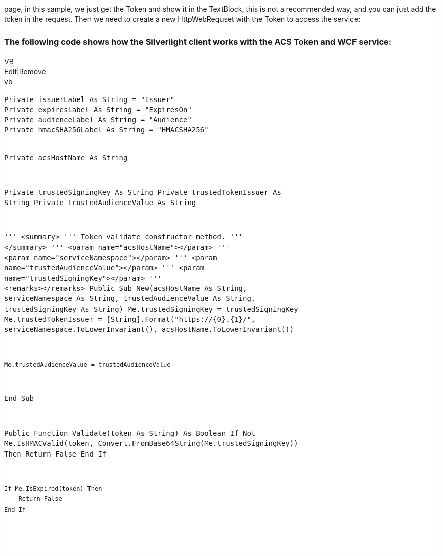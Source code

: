  page, in this sample, we just get the Token and show it in the TextBlock, this is not a recommended way, and you can just add the token in the request. Then we need to create a new HttpWebRequset with the Token to access the service:
</span></p>
<h3>The following code shows<span style=""> how the Silverlight client works with the ACS Token and WCF service:
</span></h3>
<div class="scriptcode">
<div class="pluginEditHolder" pluginCommand="mceScriptCode">
<div class="title"><span>VB</span></div>
<div class="pluginLinkHolder"><span class="pluginEditHolderLink">Edit</span>|<span class="pluginRemoveHolderLink">Remove</span>
</div>
<span class="hidden">vb</span>
<pre class="hidden">
Private issuerLabel As String = &quot;Issuer&quot;
Private expiresLabel As String = &quot;ExpiresOn&quot;
Private audienceLabel As String = &quot;Audience&quot;
Private hmacSHA256Label As String = &quot;HMACSHA256&quot;


Private acsHostName As String


Private trustedSigningKey As String
Private trustedTokenIssuer As String
Private trustedAudienceValue As String


''' &lt;summary&gt;
''' Token validate constructor method.
''' &lt;/summary&gt;
''' &lt;param name=&quot;acsHostName&quot;&gt;&lt;/param&gt;
''' &lt;param name=&quot;serviceNamespace&quot;&gt;&lt;/param&gt;
''' &lt;param name=&quot;trustedAudienceValue&quot;&gt;&lt;/param&gt;
''' &lt;param name=&quot;trustedSigningKey&quot;&gt;&lt;/param&gt;
''' &lt;remarks&gt;&lt;/remarks&gt;
Public Sub New(acsHostName As String, serviceNamespace As String, trustedAudienceValue As String, trustedSigningKey As String)
    Me.trustedSigningKey = trustedSigningKey
    Me.trustedTokenIssuer = [String].Format(&quot;https://{0}.{1}/&quot;, serviceNamespace.ToLowerInvariant(), acsHostName.ToLowerInvariant())


    Me.trustedAudienceValue = trustedAudienceValue
End Sub


Public Function Validate(token As String) As Boolean
    If Not Me.IsHMACValid(token, Convert.FromBase64String(Me.trustedSigningKey)) Then
        Return False
    End If


    If Me.IsExpired(token) Then
        Return False
    End If
